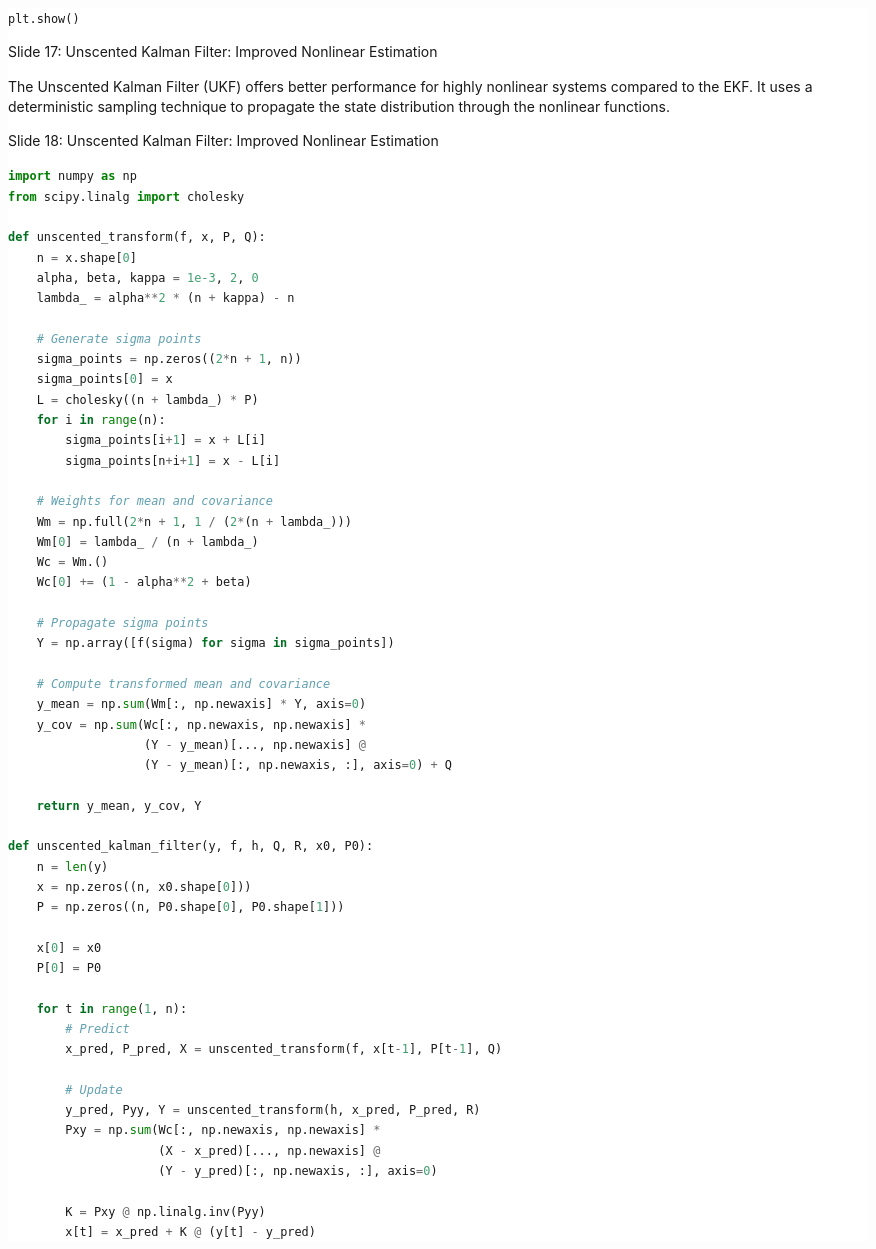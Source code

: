 ```python
plt.show()
```

Slide 17: Unscented Kalman Filter: Improved Nonlinear Estimation

The Unscented Kalman Filter (UKF) offers better performance for highly nonlinear systems compared to the EKF. It uses a deterministic sampling technique to propagate the state distribution through the nonlinear functions.

Slide 18: Unscented Kalman Filter: Improved Nonlinear Estimation

```python
import numpy as np
from scipy.linalg import cholesky

def unscented_transform(f, x, P, Q):
    n = x.shape[0]
    alpha, beta, kappa = 1e-3, 2, 0
    lambda_ = alpha**2 * (n + kappa) - n
    
    # Generate sigma points
    sigma_points = np.zeros((2*n + 1, n))
    sigma_points[0] = x
    L = cholesky((n + lambda_) * P)
    for i in range(n):
        sigma_points[i+1] = x + L[i]
        sigma_points[n+i+1] = x - L[i]
    
    # Weights for mean and covariance
    Wm = np.full(2*n + 1, 1 / (2*(n + lambda_)))
    Wm[0] = lambda_ / (n + lambda_)
    Wc = Wm.()
    Wc[0] += (1 - alpha**2 + beta)
    
    # Propagate sigma points
    Y = np.array([f(sigma) for sigma in sigma_points])
    
    # Compute transformed mean and covariance
    y_mean = np.sum(Wm[:, np.newaxis] * Y, axis=0)
    y_cov = np.sum(Wc[:, np.newaxis, np.newaxis] * 
                   (Y - y_mean)[..., np.newaxis] @ 
                   (Y - y_mean)[:, np.newaxis, :], axis=0) + Q
    
    return y_mean, y_cov, Y

def unscented_kalman_filter(y, f, h, Q, R, x0, P0):
    n = len(y)
    x = np.zeros((n, x0.shape[0]))
    P = np.zeros((n, P0.shape[0], P0.shape[1]))
    
    x[0] = x0
    P[0] = P0
    
    for t in range(1, n):
        # Predict
        x_pred, P_pred, X = unscented_transform(f, x[t-1], P[t-1], Q)
        
        # Update
        y_pred, Pyy, Y = unscented_transform(h, x_pred, P_pred, R)
        Pxy = np.sum(Wc[:, np.newaxis, np.newaxis] * 
                     (X - x_pred)[..., np.newaxis] @ 
                     (Y - y_pred)[:, np.newaxis, :], axis=0)
        
        K = Pxy @ np.linalg.inv(Pyy)
        x[t] = x_pred + K @ (y[t] - y_pred)
```